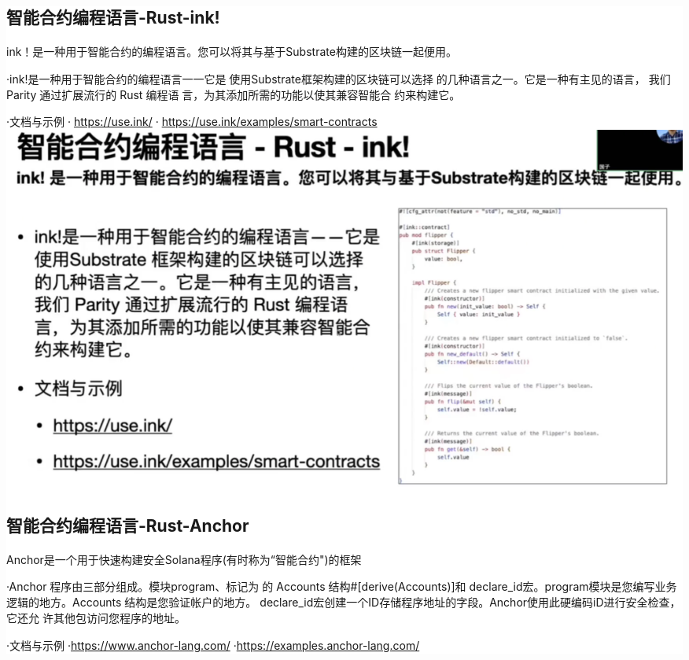 ## 智能合约编程语言-Rust-ink!
ink！是一种用于智能合约的编程语言。您可以将其与基于Substrate构建的区块链一起便用。

·ink!是一种用于智能合约的编程语言一一它是
使用Substrate框架构建的区块链可以选择
的几种语言之一。它是一种有主见的语言，
我们 Parity 通过扩展流行的 Rust 编程语
言，为其添加所需的功能以使其兼容智能合
约来构建它。

·文档与示例
    · https://use.ink/
    · https://use.ink/examples/smart-contracts
 ![concensus-lang-rust-ink.png](img_transform_rust/concensus-lang-rust-ink.png)

## 智能合约编程语言-Rust-Anchor
Anchor是一个用于快速构建安全Solana程序(有时称为“智能合约")的框架

·Anchor 程序由三部分组成。模块program、标记为 的 Accounts 结构#[derive(Accounts)]和
declare_id宏。program模块是您编写业务逻辑的地方。Accounts 结构是您验证帐户的地方。
declare_id宏创建一个ID存储程序地址的字段。Anchor使用此硬编码iD进行安全检查，它还允
许其他包访问您程序的地址。

·文档与示例
    ·https://www.anchor-lang.com/
    ·https://examples.anchor-lang.com/

